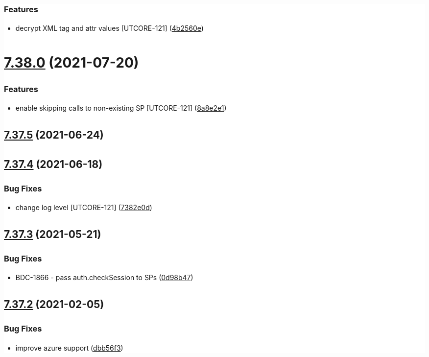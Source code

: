 
### Features

* decrypt XML tag and attr values [UTCORE-121] ([4b2560e](https://github.com/softwaregroup-bg/ut-port-sql/commit/4b2560e51772c32e4686afd833ba41e69a1ad70d))



# [7.38.0](https://github.com/softwaregroup-bg/ut-port-sql/compare/v7.37.5...v7.38.0) (2021-07-20)


### Features

* enable skipping calls to non-existing SP [UTCORE-121] ([8a8e2e1](https://github.com/softwaregroup-bg/ut-port-sql/commit/8a8e2e18b267c7098ba60f1c09fbaa41c3162400))



## [7.37.5](https://github.com/softwaregroup-bg/ut-port-sql/compare/v7.37.4...v7.37.5) (2021-06-24)



## [7.37.4](https://github.com/softwaregroup-bg/ut-port-sql/compare/v7.37.3...v7.37.4) (2021-06-18)


### Bug Fixes

* change log level [UTCORE-121] ([7382e0d](https://github.com/softwaregroup-bg/ut-port-sql/commit/7382e0d94a0d39649c289c7868daab732c42a734))



## [7.37.3](https://github.com/softwaregroup-bg/ut-port-sql/compare/v7.37.2...v7.37.3) (2021-05-21)


### Bug Fixes

* BDC-1866 - pass auth.checkSession to SPs ([0d98b47](https://github.com/softwaregroup-bg/ut-port-sql/commit/0d98b47a78e7e66dd93621448b95c13329e6bcd5))



## [7.37.2](https://github.com/softwaregroup-bg/ut-port-sql/compare/v7.37.1...v7.37.2) (2021-02-05)


### Bug Fixes

* improve azure support ([dbb56f3](https://github.com/softwaregroup-bg/ut-port-sql/commit/dbb56f39913852bedd83a36213407f82b1b5b0ff))
